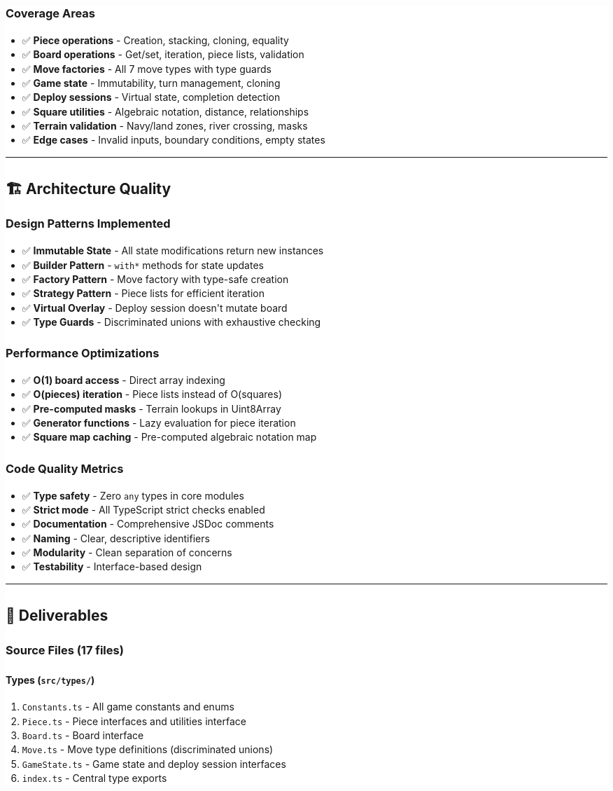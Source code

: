 ### Coverage Areas

- ✅ **Piece operations** - Creation, stacking, cloning, equality
- ✅ **Board operations** - Get/set, iteration, piece lists, validation
- ✅ **Move factories** - All 7 move types with type guards
- ✅ **Game state** - Immutability, turn management, cloning
- ✅ **Deploy sessions** - Virtual state, completion detection
- ✅ **Square utilities** - Algebraic notation, distance, relationships
- ✅ **Terrain validation** - Navy/land zones, river crossing, masks
- ✅ **Edge cases** - Invalid inputs, boundary conditions, empty states

---

## 🏗️ Architecture Quality

### Design Patterns Implemented

- ✅ **Immutable State** - All state modifications return new instances
- ✅ **Builder Pattern** - `with*` methods for state updates
- ✅ **Factory Pattern** - Move factory with type-safe creation
- ✅ **Strategy Pattern** - Piece lists for efficient iteration
- ✅ **Virtual Overlay** - Deploy session doesn't mutate board
- ✅ **Type Guards** - Discriminated unions with exhaustive checking

### Performance Optimizations

- ✅ **O(1) board access** - Direct array indexing
- ✅ **O(pieces) iteration** - Piece lists instead of O(squares)
- ✅ **Pre-computed masks** - Terrain lookups in Uint8Array
- ✅ **Generator functions** - Lazy evaluation for piece iteration
- ✅ **Square map caching** - Pre-computed algebraic notation map

### Code Quality Metrics

- ✅ **Type safety** - Zero `any` types in core modules
- ✅ **Strict mode** - All TypeScript strict checks enabled
- ✅ **Documentation** - Comprehensive JSDoc comments
- ✅ **Naming** - Clear, descriptive identifiers
- ✅ **Modularity** - Clean separation of concerns
- ✅ **Testability** - Interface-based design

---

## 📁 Deliverables

### Source Files (17 files)

#### Types (`src/types/`)

1. `Constants.ts` - All game constants and enums
2. `Piece.ts` - Piece interfaces and utilities interface
3. `Board.ts` - Board interface
4. `Move.ts` - Move type definitions (discriminated unions)
5. `GameState.ts` - Game state and deploy session interfaces
6. `index.ts` - Central type exports
